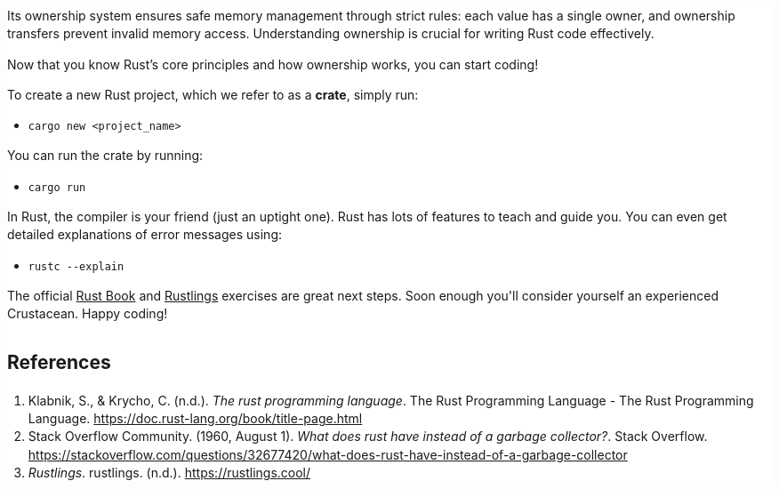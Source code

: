 Its ownership system ensures safe memory management through strict rules: each value has a single owner, and ownership transfers prevent invalid memory access. Understanding ownership is crucial for writing Rust code effectively.

Now that you know Rust’s core principles and how ownership works, you can start coding! 

To create a new Rust project, which we refer to as a **crate**, simply run:
-  `cargo new <project_name>`

You can run the crate by running:
- `cargo run`

In Rust, the compiler is your friend (just an uptight one). Rust has lots of features to teach and guide you. You can even get detailed explanations of error messages using:
- `rustc --explain`

The official [Rust Book](https://doc.rust-lang.org/book/title-page.html) and [Rustlings](https://github.com/rust-lang/rustlings) exercises are great next steps. Soon enough you'll consider yourself an experienced Crustacean. Happy coding!

## References

1. Klabnik, S., & Krycho, C. (n.d.). _The rust programming language_. The Rust Programming Language - The Rust Programming Language. https://doc.rust-lang.org/book/title-page.html
2. Stack Overflow Community. (1960, August 1). _What does rust have instead of a garbage collector?_. Stack Overflow. https://stackoverflow.com/questions/32677420/what-does-rust-have-instead-of-a-garbage-collector
3. _Rustlings_. rustlings. (n.d.). https://rustlings.cool/

